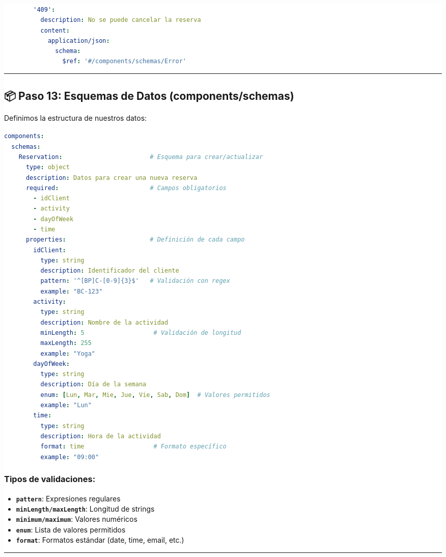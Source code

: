 ```yaml
        '409':
          description: No se puede cancelar la reserva
          content:
            application/json:
              schema:
                $ref: '#/components/schemas/Error'
```

---

## 📦 Paso 13: Esquemas de Datos (components/schemas)

Definimos la estructura de nuestros datos:

```yaml
components:
  schemas:
    Reservation:                        # Esquema para crear/actualizar
      type: object
      description: Datos para crear una nueva reserva
      required:                         # Campos obligatorios
        - idClient
        - activity
        - dayOfWeek
        - time
      properties:                       # Definición de cada campo
        idClient:
          type: string
          description: Identificador del cliente
          pattern: '^[BP]C-[0-9]{3}$'   # Validación con regex
          example: "BC-123"
        activity:
          type: string
          description: Nombre de la actividad
          minLength: 5                   # Validación de longitud
          maxLength: 255
          example: "Yoga"
        dayOfWeek:
          type: string
          description: Día de la semana
          enum: [Lun, Mar, Mie, Jue, Vie, Sab, Dom]  # Valores permitidos
          example: "Lun"
        time:
          type: string
          description: Hora de la actividad
          format: time                   # Formato específico
          example: "09:00"
```

### Tipos de validaciones:

- **`pattern`**: Expresiones regulares
- **`minLength/maxLength`**: Longitud de strings
- **`minimum/maximum`**: Valores numéricos
- **`enum`**: Lista de valores permitidos
- **`format`**: Formatos estándar (date, time, email, etc.)

---